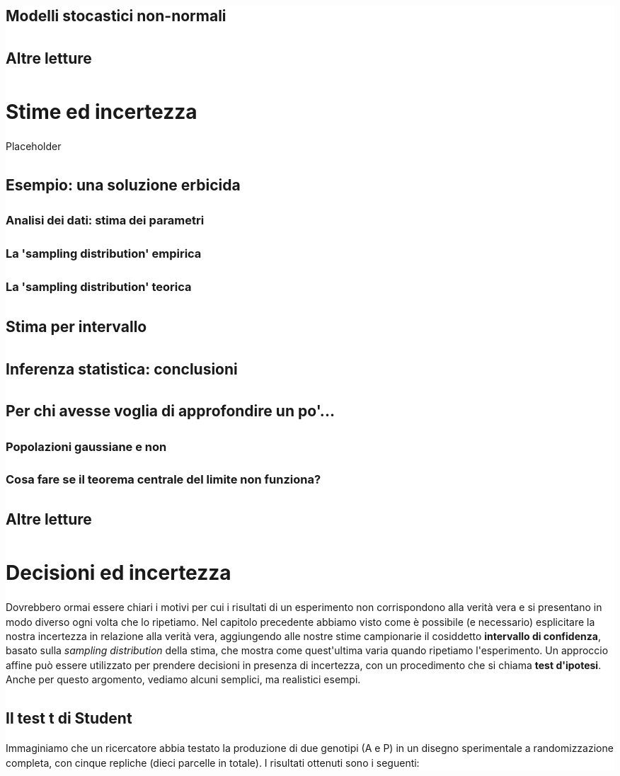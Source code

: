 ## Modelli stocastici non-normali
## Altre letture




# Stime ed incertezza

Placeholder


## Esempio: una soluzione erbicida
### Analisi dei dati: stima dei parametri
### La 'sampling distribution' empirica
### La 'sampling distribution' teorica
## Stima per intervallo
## Inferenza statistica: conclusioni
## Per chi avesse voglia di approfondire un po'...
### Popolazioni gaussiane e non 
### Cosa fare se il teorema centrale del limite non funziona?
## Altre letture



# Decisioni ed incertezza

Dovrebbero ormai essere chiari i motivi per cui i risultati di un esperimento non corrispondono alla verità vera e si presentano in modo diverso ogni volta che lo ripetiamo. Nel capitolo precedente abbiamo visto come è possibile (e necessario) esplicitare la nostra incertezza in relazione alla verità vera, aggiungendo alle nostre stime campionarie il cosiddetto **intervallo di confidenza**, basato sulla *sampling distribution* della stima, che mostra come quest'ultima varia quando ripetiamo l'esperimento. Un approccio affine può essere utilizzato per prendere decisioni in presenza di incertezza, con un procedimento che si chiama **test d'ipotesi**. Anche per questo argomento, vediamo alcuni semplici, ma realistici esempi.

## Il test t di Student

Immaginiamo che un ricercatore abbia testato la produzione di due genotipi (A e P) in un disegno sperimentale a randomizzazione completa, con cinque repliche (dieci parcelle in totale). I risultati ottenuti sono i seguenti:
